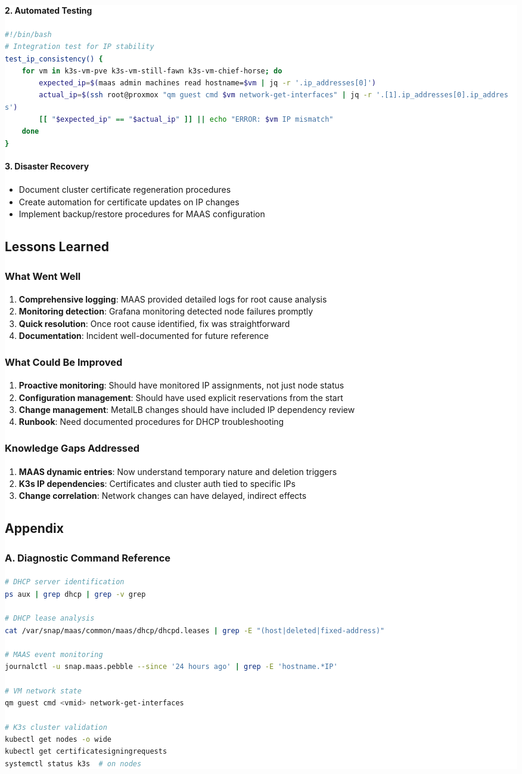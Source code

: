 #### 2. Automated Testing
```bash
#!/bin/bash
# Integration test for IP stability
test_ip_consistency() {
    for vm in k3s-vm-pve k3s-vm-still-fawn k3s-vm-chief-horse; do
        expected_ip=$(maas admin machines read hostname=$vm | jq -r '.ip_addresses[0]')
        actual_ip=$(ssh root@proxmox "qm guest cmd $vm network-get-interfaces" | jq -r '.[1].ip_addresses[0].ip_address')
        [[ "$expected_ip" == "$actual_ip" ]] || echo "ERROR: $vm IP mismatch"
    done
}
```

#### 3. Disaster Recovery
- Document cluster certificate regeneration procedures
- Create automation for certificate updates on IP changes
- Implement backup/restore procedures for MAAS configuration

## Lessons Learned

### What Went Well
1. **Comprehensive logging**: MAAS provided detailed logs for root cause analysis
2. **Monitoring detection**: Grafana monitoring detected node failures promptly  
3. **Quick resolution**: Once root cause identified, fix was straightforward
4. **Documentation**: Incident well-documented for future reference

### What Could Be Improved
1. **Proactive monitoring**: Should have monitored IP assignments, not just node status
2. **Configuration management**: Should have used explicit reservations from the start
3. **Change management**: MetalLB changes should have included IP dependency review
4. **Runbook**: Need documented procedures for DHCP troubleshooting

### Knowledge Gaps Addressed
1. **MAAS dynamic entries**: Now understand temporary nature and deletion triggers
2. **K3s IP dependencies**: Certificates and cluster auth tied to specific IPs
3. **Change correlation**: Network changes can have delayed, indirect effects

## Appendix

### A. Diagnostic Command Reference
```bash
# DHCP server identification
ps aux | grep dhcp | grep -v grep

# DHCP lease analysis  
cat /var/snap/maas/common/maas/dhcp/dhcpd.leases | grep -E "(host|deleted|fixed-address)"

# MAAS event monitoring
journalctl -u snap.maas.pebble --since '24 hours ago' | grep -E 'hostname.*IP'

# VM network state
qm guest cmd <vmid> network-get-interfaces

# K3s cluster validation
kubectl get nodes -o wide
kubectl get certificatesigningrequests
systemctl status k3s  # on nodes
```
